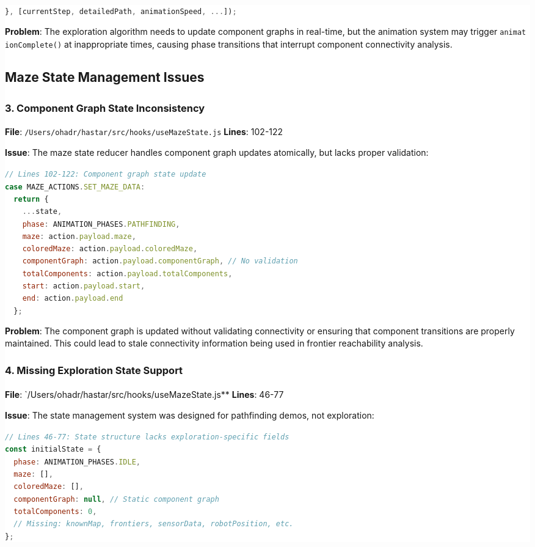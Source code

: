 ```javascript
}, [currentStep, detailedPath, animationSpeed, ...]);
```

**Problem**: The exploration algorithm needs to update component graphs in real-time, but the animation system may trigger `animationComplete()` at inappropriate times, causing phase transitions that interrupt component connectivity analysis.

## Maze State Management Issues

### 3. **Component Graph State Inconsistency**
**File**: `/Users/ohadr/hastar/src/hooks/useMazeState.js`
**Lines**: 102-122

**Issue**: The maze state reducer handles component graph updates atomically, but lacks proper validation:

```javascript
// Lines 102-122: Component graph state update
case MAZE_ACTIONS.SET_MAZE_DATA:
  return {
    ...state,
    phase: ANIMATION_PHASES.PATHFINDING,
    maze: action.payload.maze,
    coloredMaze: action.payload.coloredMaze,
    componentGraph: action.payload.componentGraph, // No validation
    totalComponents: action.payload.totalComponents,
    start: action.payload.start,
    end: action.payload.end
  };
```

**Problem**: The component graph is updated without validating connectivity or ensuring that component transitions are properly maintained. This could lead to stale connectivity information being used in frontier reachability analysis.

### 4. **Missing Exploration State Support**
**File**: `/Users/ohadr/hastar/src/hooks/useMazeState.js**
**Lines**: 46-77

**Issue**: The state management system was designed for pathfinding demos, not exploration:

```javascript
// Lines 46-77: State structure lacks exploration-specific fields
const initialState = {
  phase: ANIMATION_PHASES.IDLE,
  maze: [],
  coloredMaze: [],
  componentGraph: null, // Static component graph
  totalComponents: 0,
  // Missing: knownMap, frontiers, sensorData, robotPosition, etc.
};
```
